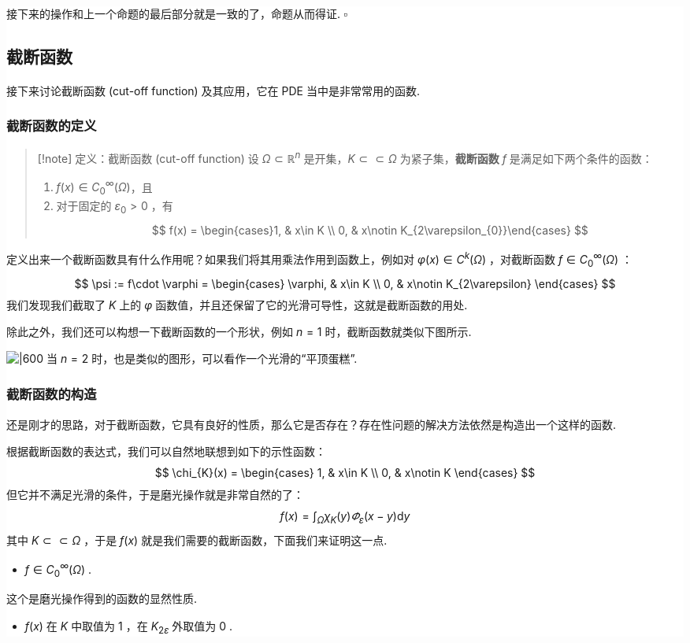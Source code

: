接下来的操作和上一个命题的最后部分就是一致的了，命题从而得证. $\square$

## 截断函数

接下来讨论截断函数 (cut-off function) 及其应用，它在 PDE 当中是非常常用的函数.

### 截断函数的定义

>[!note] 定义：截断函数 (cut-off function)
>设 $\Omega \subset \mathbb{R}^{n}$ 是开集，$K \subset \subset \Omega$ 为紧子集，**截断函数** $f$ 是满足如下两个条件的函数：
>1. $f(x)\in C_{0}^{\infty} (\Omega)$，且
>2. 对于固定的 $\varepsilon_{0}>0$ ，有 $$ f(x) = \begin{cases}1, & x\in K \\ 0, & x\notin K_{2\varepsilon_{0}}\end{cases} $$

定义出来一个截断函数具有什么作用呢？如果我们将其用乘法作用到函数上，例如对 $\varphi(x)\in C^{k}(\Omega)$ ，对截断函数 $f\in C_{0}^{\infty}(\Omega)$ ：
$$
\psi := f\cdot \varphi = 
\begin{cases}
\varphi, & x\in K \\
0, & x\notin K_{2\varepsilon}
\end{cases}
$$
我们发现我们截取了 $K$ 上的 $\varphi$ 函数值，并且还保留了它的光滑可导性，这就是截断函数的用处.

除此之外，我们还可以构想一下截断函数的一个形状，例如 $n=1$ 时，截断函数就类似下图所示.

![|600](https://raw.githubusercontent.com/xiong-ZH-zq/My-PicGO-Img/main/blog/%E6%88%AA%E6%96%AD%E5%87%BD%E6%95%B0%E5%9B%BE%E5%83%8F.svg#invert)
当 $n=2$ 时，也是类似的图形，可以看作一个光滑的“平顶蛋糕”.

### 截断函数的构造

还是刚才的思路，对于截断函数，它具有良好的性质，那么它是否存在？存在性问题的解决方法依然是构造出一个这样的函数.

根据截断函数的表达式，我们可以自然地联想到如下的示性函数：
$$
\chi_{K}(x) = 
\begin{cases}
1, & x\in K \\
0, & x\notin K 
\end{cases}
$$
但它并不满足光滑的条件，于是磨光操作就是非常自然的了：
$$
f(x) = \int_{\Omega} \chi_{K}(y) \varPhi_{\varepsilon}(x-y) \mathrm{d}y \tag{cut-off}
$$
其中 $K \subset \subset \Omega$ ，于是 $f(x)$ 就是我们需要的截断函数，下面我们来证明这一点.

- $f\in C_{0}^{\infty}(\Omega)$ .

这个是磨光操作得到的函数的显然性质.

- $f(x)$ 在 $K$ 中取值为 $1$ ，在 $K_{2\varepsilon}$ 外取值为 $0$ .
